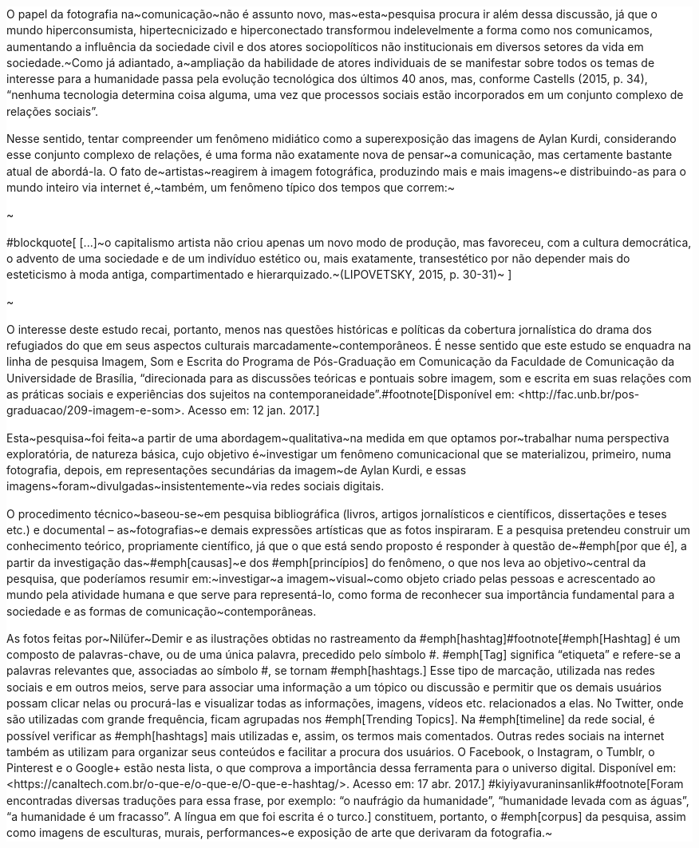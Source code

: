 O papel da fotografia na~comunicação~não é assunto novo, mas~esta~pesquisa procura ir além dessa discussão, já que o mundo hiperconsumista, hipertecnicizado e hiperconectado transformou indelevelmente a forma como nos comunicamos, aumentando a influência da sociedade civil e dos atores sociopolíticos não institucionais em diversos setores da vida em sociedade.~Como já adiantado, a~ampliação da habilidade de atores individuais de se manifestar sobre todos os temas de interesse para a humanidade passa pela evolução tecnológica dos últimos 40 anos, mas, conforme Castells (2015, p. 34), “nenhuma tecnologia determina coisa alguma, uma vez que processos sociais estão incorporados em um conjunto complexo de relações sociais”.

Nesse sentido, tentar compreender um fenômeno midiático como a superexposição das imagens de Aylan Kurdi, considerando esse conjunto complexo de relações, é uma forma não exatamente nova de pensar~a comunicação, mas certamente bastante atual de abordá-la. O fato de~artistas~reagirem à imagem fotográfica, produzindo mais e mais imagens~e distribuindo-as para o mundo inteiro via internet é,~também, um fenômeno típico dos tempos que correm:~

~

#blockquote[
\[...\]~o capitalismo artista não criou apenas um novo modo de produção, mas favoreceu, com a cultura democrática, o advento de uma sociedade e de um indivíduo estético ou, mais exatamente, transestético por não depender mais do esteticismo à moda antiga, compartimentado e hierarquizado.~(LIPOVETSKY, 2015, p. 30-31)~
]

~

O interesse deste estudo recai, portanto, menos nas questões históricas e políticas da cobertura jornalística do drama dos refugiados do que em seus aspectos culturais marcadamente~contemporâneos. É nesse sentido que este estudo se enquadra na linha de pesquisa Imagem, Som e Escrita do Programa de Pós-Graduação em Comunicação da Faculdade de Comunicação da Universidade de Brasília, “direcionada para as discussões teóricas e pontuais sobre imagem, som e escrita em suas relações com as práticas sociais e experiências dos sujeitos na contemporaneidade”.#footnote[Disponível em: \<http:\/\/fac.unb.br/pos-graduacao/209-imagem-e-som\>. Acesso em: 12 jan. 2017.]

Esta~pesquisa~foi feita~a partir de uma abordagem~qualitativa~na medida em que optamos por~trabalhar numa perspectiva exploratória, de natureza básica, cujo objetivo é~investigar um fenômeno comunicacional que se materializou, primeiro, numa fotografia, depois, em representações secundárias da imagem~de Aylan Kurdi, e essas imagens~foram~divulgadas~insistentemente~via redes sociais digitais.

O procedimento técnico~baseou-se~em pesquisa bibliográfica (livros, artigos jornalísticos e científicos, dissertações e teses etc.) e documental – as~fotografias~e demais expressões artísticas que as fotos inspiraram. E a pesquisa pretendeu construir um conhecimento teórico, propriamente científico, já que o que está sendo proposto é responder à questão de~#emph[por que é], a partir da investigação das~#emph[causas]~e dos #emph[princípios] do fenômeno, o que nos leva ao objetivo~central da pesquisa, que poderíamos resumir em:~investigar~a imagem~visual~como objeto criado pelas pessoas e acrescentado ao mundo pela atividade humana e que serve para representá-lo, como forma de reconhecer sua importância fundamental para a sociedade e as formas de comunicação~contemporâneas.

As fotos feitas por~Nilüfer~Demir e as ilustrações obtidas no rastreamento da #emph[hashtag]#footnote[#emph[Hashtag] é um composto de palavras-chave, ou de uma única palavra, precedido pelo símbolo \#. #emph[Tag] significa “etiqueta” e refere-se a palavras relevantes que, associadas ao símbolo \#, se tornam #emph[hashtags.] Esse tipo de marcação, utilizada nas redes sociais e em outros meios, serve para associar uma informação a um tópico ou discussão e permitir que os demais usuários possam clicar nelas ou procurá-las e visualizar todas as informações, imagens, vídeos etc. relacionados a elas. No Twitter, onde são utilizadas com grande frequência, ficam agrupadas nos #emph[Trending Topics]. Na #emph[timeline] da rede social, é possível verificar as #emph[hashtags] mais utilizadas e, assim, os termos mais comentados. Outras redes sociais na internet também as utilizam para organizar seus conteúdos e facilitar a procura dos usuários. O Facebook, o Instagram, o Tumblr, o Pinterest e o Google+ estão nesta lista, o que comprova a importância dessa ferramenta para o universo digital. Disponível em: \<https:\/\/canaltech.com.br/o-que-e/o-que-e/O-que-e-hashtag/\>. Acesso em: 17 abr. 2017.] \#kiyiyavuraninsanlik#footnote[Foram encontradas diversas traduções para essa frase, por exemplo: “o naufrágio da humanidade”, “humanidade levada com as águas”, “a humanidade é um fracasso”. A língua em que foi escrita é o turco.] constituem, portanto, o #emph[corpus] da pesquisa, assim como imagens de esculturas, murais, performances~e exposição de arte que derivaram da fotografia.~
